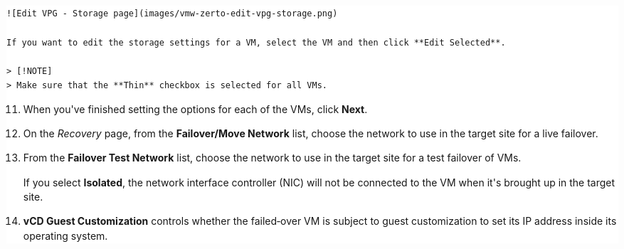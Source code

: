     ![Edit VPG - Storage page](images/vmw-zerto-edit-vpg-storage.png)

    If you want to edit the storage settings for a VM, select the VM and then click **Edit Selected**.

    > [!NOTE]
    > Make sure that the **Thin** checkbox is selected for all VMs.

11. When you've finished setting the options for each of the VMs, click **Next**.

12. On the *Recovery* page, from the **Failover/Move Network** list, choose the network to use in the target site for a live failover.

13. From the **Failover Test Network** list, choose the network to use in the target site for a test failover of VMs.

    If you select **Isolated**, the network interface controller (NIC) will not be connected to the VM when it's brought up in the target site.

14. **vCD Guest Customization** controls whether the failed‑over VM is subject to guest customization to set its IP address inside its operating system.
